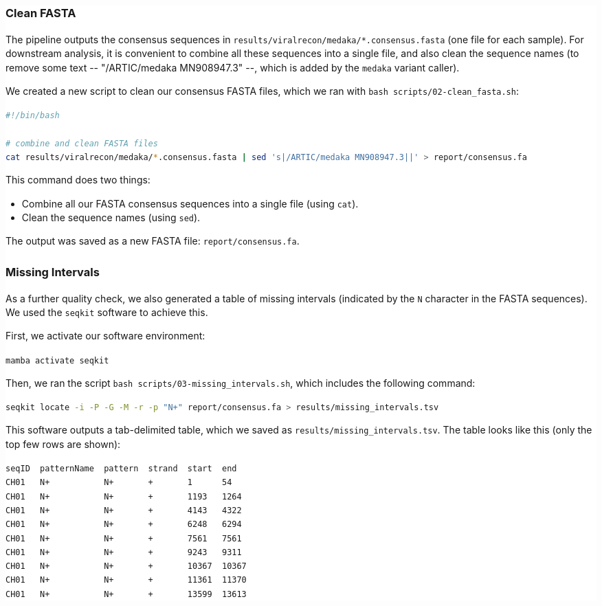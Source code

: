 
### Clean FASTA

The pipeline outputs the consensus sequences in `results/viralrecon/medaka/*.consensus.fasta` (one file for each sample). 
For downstream analysis, it is convenient to combine all these sequences into a single file, and also clean the sequence names (to remove some text -- "/ARTIC/medaka MN908947.3" --, which is added by the `medaka` variant caller). 

We created a new script to clean our consensus FASTA files, which we ran with `bash scripts/02-clean_fasta.sh`: 

```bash
#!/bin/bash 

# combine and clean FASTA files
cat results/viralrecon/medaka/*.consensus.fasta | sed 's|/ARTIC/medaka MN908947.3||' > report/consensus.fa
```

This command does two things: 

- Combine all our FASTA consensus sequences into a single file (using `cat`).
- Clean the sequence names (using `sed`).

The output was saved as a new FASTA file: `report/consensus.fa`.


### Missing Intervals 

As a further quality check, we also generated a table of missing intervals (indicated by the `N` character in the FASTA sequences). 
We used the `seqkit` software to achieve this.

First, we activate our software environment:

```bash
mamba activate seqkit
```

Then, we ran the script `bash scripts/03-missing_intervals.sh`, which includes the following command:

```bash
seqkit locate -i -P -G -M -r -p "N+" report/consensus.fa > results/missing_intervals.tsv
```

This software outputs a tab-delimited table, which we saved as `results/missing_intervals.tsv`. 
The table looks like this (only the top few rows are shown): 

```
seqID  patternName  pattern  strand  start  end
CH01   N+           N+       +       1      54
CH01   N+           N+       +       1193   1264
CH01   N+           N+       +       4143   4322
CH01   N+           N+       +       6248   6294
CH01   N+           N+       +       7561   7561
CH01   N+           N+       +       9243   9311
CH01   N+           N+       +       10367  10367
CH01   N+           N+       +       11361  11370
CH01   N+           N+       +       13599  13613
```
